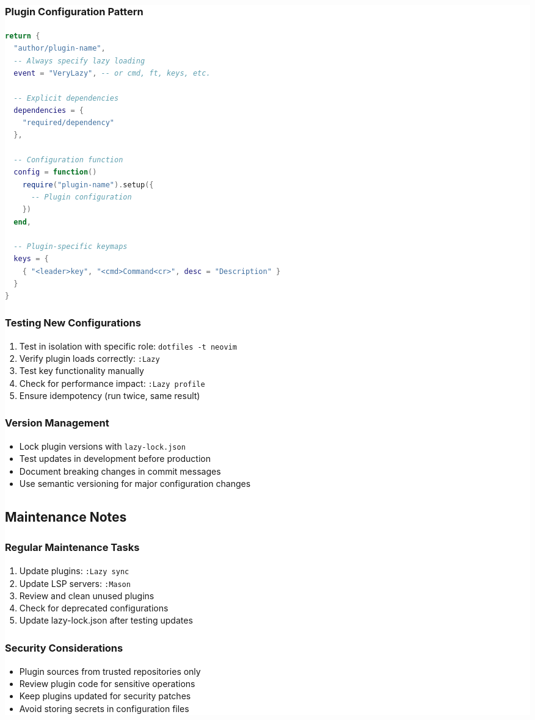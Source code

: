 ### Plugin Configuration Pattern
```lua
return {
  "author/plugin-name",
  -- Always specify lazy loading
  event = "VeryLazy", -- or cmd, ft, keys, etc.
  
  -- Explicit dependencies
  dependencies = {
    "required/dependency"
  },
  
  -- Configuration function
  config = function()
    require("plugin-name").setup({
      -- Plugin configuration
    })
  end,
  
  -- Plugin-specific keymaps
  keys = {
    { "<leader>key", "<cmd>Command<cr>", desc = "Description" }
  }
}
```

### Testing New Configurations
1. Test in isolation with specific role: `dotfiles -t neovim`
2. Verify plugin loads correctly: `:Lazy`
3. Test key functionality manually
4. Check for performance impact: `:Lazy profile`
5. Ensure idempotency (run twice, same result)

### Version Management
- Lock plugin versions with `lazy-lock.json`
- Test updates in development before production
- Document breaking changes in commit messages
- Use semantic versioning for major configuration changes

## Maintenance Notes

### Regular Maintenance Tasks
1. Update plugins: `:Lazy sync`
2. Update LSP servers: `:Mason`
3. Review and clean unused plugins
4. Check for deprecated configurations
5. Update lazy-lock.json after testing updates

### Security Considerations
- Plugin sources from trusted repositories only
- Review plugin code for sensitive operations
- Keep plugins updated for security patches
- Avoid storing secrets in configuration files
